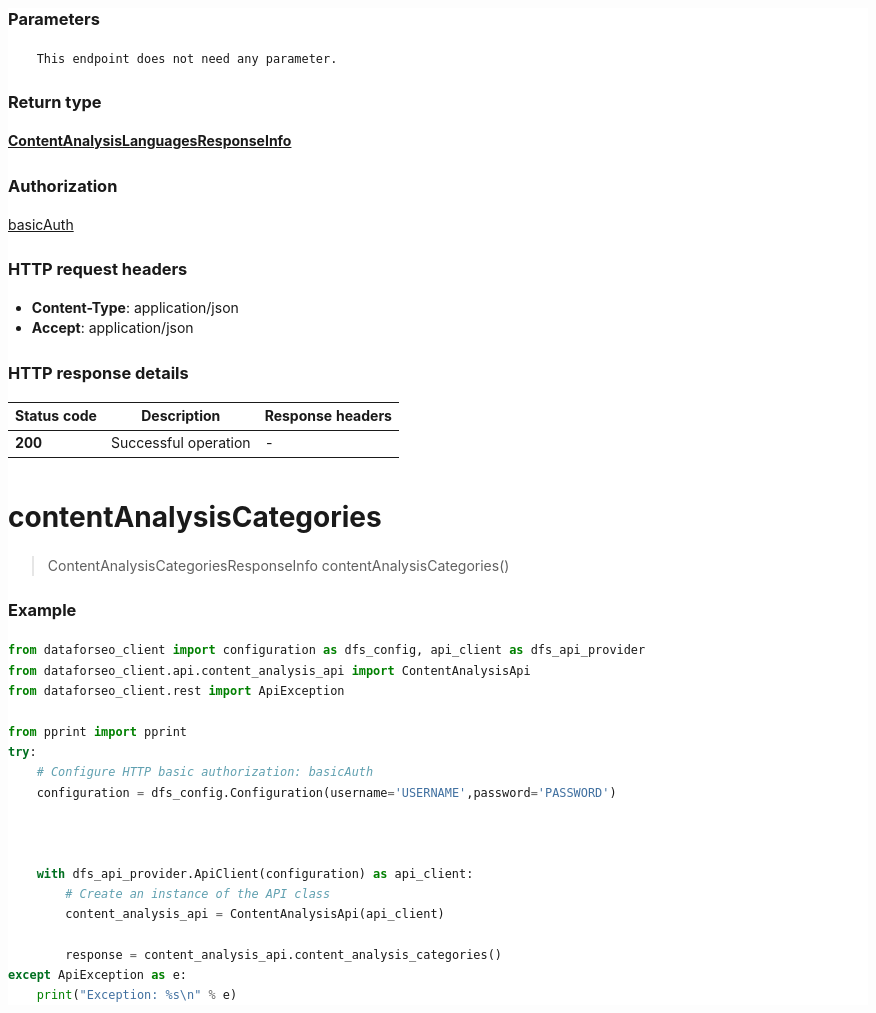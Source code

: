 ### Parameters


    
        This endpoint does not need any parameter.
    


### Return type

[**ContentAnalysisLanguagesResponseInfo**](ContentAnalysisLanguagesResponseInfo.md)

### Authorization

[basicAuth](../README.md#basicAuth)

### HTTP request headers

- **Content-Type**: application/json
- **Accept**: application/json

### HTTP response details
| Status code | Description | Response headers |
|-------------|-------------|------------------|
| **200** | Successful operation |  -  |

<a id="contentAnalysisCategories"></a>
# **contentAnalysisCategories**
> ContentAnalysisCategoriesResponseInfo contentAnalysisCategories()


### Example
```python
from dataforseo_client import configuration as dfs_config, api_client as dfs_api_provider
from dataforseo_client.api.content_analysis_api import ContentAnalysisApi
from dataforseo_client.rest import ApiException

from pprint import pprint
try:
    # Configure HTTP basic authorization: basicAuth
    configuration = dfs_config.Configuration(username='USERNAME',password='PASSWORD')



    with dfs_api_provider.ApiClient(configuration) as api_client:
        # Create an instance of the API class
        content_analysis_api = ContentAnalysisApi(api_client)

        response = content_analysis_api.content_analysis_categories()
except ApiException as e:
    print("Exception: %s\n" % e)
```
